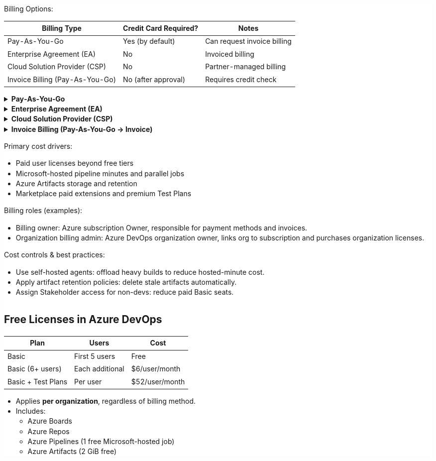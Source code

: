 Billing Options:

| Billing Type               | Credit Card Required? | Notes                          |
|----------------------------|-----------------------|--------------------------------|
| Pay-As-You-Go             | Yes (by default)      | Can request invoice billing   |
| Enterprise Agreement (EA) | No                    | Invoiced billing              |
| Cloud Solution Provider (CSP) | No                | Partner-managed billing       |
| Invoice Billing (Pay-As-You-Go) | No (after approval) | Requires credit check        |

<details><summary><strong>Pay‑As‑You‑Go</strong></summary></details>

<details><summary><strong>Enterprise Agreement (EA)</strong></summary></details>

<details><summary><strong>Cloud Solution Provider (CSP)</strong></summary></details>

<details><summary><strong>Invoice Billing (Pay-As-You-Go → Invoice)</strong></summary></details>

Primary cost drivers:
- Paid user licenses beyond free tiers
- Microsoft-hosted pipeline minutes and parallel jobs
- Azure Artifacts storage and retention
- Marketplace paid extensions and premium Test Plans

Billing roles (examples):
- Billing owner: Azure subscription Owner, responsible for payment methods and invoices.  
- Organization billing admin: Azure DevOps organization owner, links org to subscription and purchases organization licenses.

Cost controls & best practices:
- Use self-hosted agents: offload heavy builds to reduce hosted-minute cost.  
- Apply artifact retention policies: delete stale artifacts automatically.
- Assign Stakeholder access for non-devs: reduce paid Basic seats.

</details>


## Free Licenses in Azure DevOps


| Plan               | Users         | Cost              |
|--------------------|---------------|-------------------|
| Basic              | First 5 users | Free              |
| Basic (6+ users)   | Each additional | $6/user/month   |
| Basic + Test Plans | Per user      | $52/user/month    |

- Applies **per organization**, regardless of billing method.
- Includes:
  - Azure Boards
  - Azure Repos
  - Azure Pipelines (1 free Microsoft-hosted job)
  - Azure Artifacts (2 GiB free)
